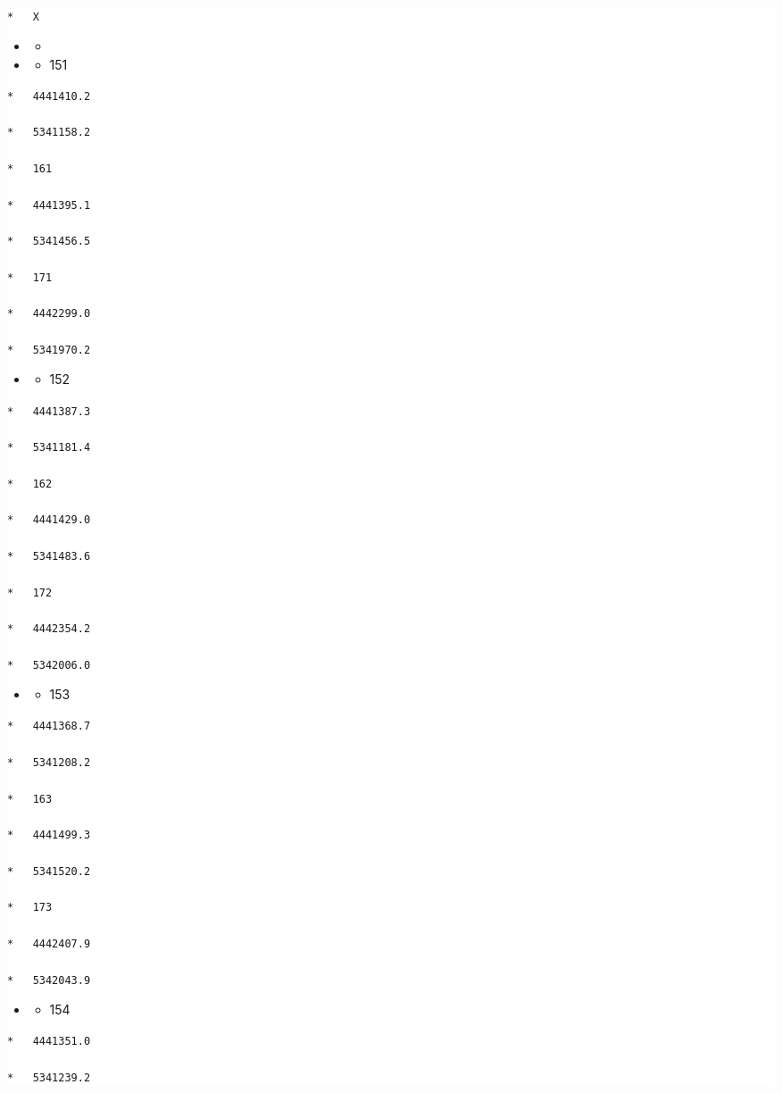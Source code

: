     *   X


*    *

*    *   151

    *   4441410.2

    *   5341158.2

    *   161

    *   4441395.1

    *   5341456.5

    *   171

    *   4442299.0

    *   5341970.2


*    *   152

    *   4441387.3

    *   5341181.4

    *   162

    *   4441429.0

    *   5341483.6

    *   172

    *   4442354.2

    *   5342006.0


*    *   153

    *   4441368.7

    *   5341208.2

    *   163

    *   4441499.3

    *   5341520.2

    *   173

    *   4442407.9

    *   5342043.9


*    *   154

    *   4441351.0

    *   5341239.2
